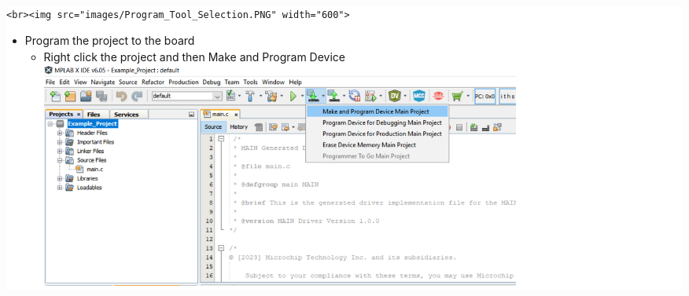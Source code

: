     <br><img src="images/Program_Tool_Selection.PNG" width="600">

- Program the project to the board
  - Right click the project and then Make and Program Device
    <br><img src="images/Program_Make_and_Program_Device.PNG" width="600">
